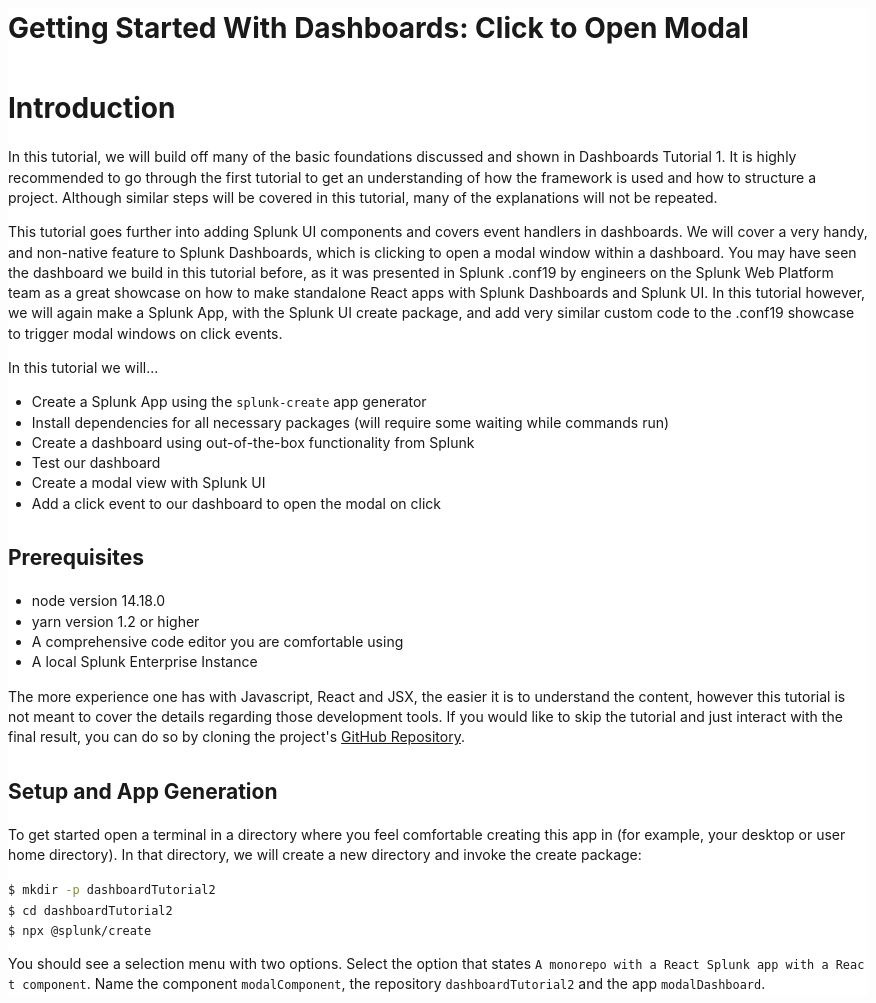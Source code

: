 # Getting Started With Dashboards: Click to Open Modal

# Introduction

In this tutorial, we will build off many of the basic foundations discussed and shown in Dashboards Tutorial 1. It is highly recommended to go through the first tutorial to get an understanding of how the framework is used and how to structure a project. Although similar steps will be covered in this tutorial, many of the explanations will not be repeated.

This tutorial goes further into adding Splunk UI components and covers event handlers in dashboards. We will cover a very handy, and non-native feature to Splunk Dashboards, which is clicking to open a modal window within a dashboard. You may have seen the dashboard we build in this tutorial before, as it was presented in Splunk .conf19 by engineers on the Splunk Web Platform team as a great showcase on how to make standalone React apps with Splunk Dashboards and Splunk UI. In this tutorial however, we will again make a Splunk App, with the Splunk UI create package, and add very similar custom code to the .conf19 showcase to trigger modal windows on click events.

In this tutorial we will...

-   Create a Splunk App using the `splunk-create` app generator
-   Install dependencies for all necessary packages (will require some waiting while commands run)
-   Create a dashboard using out-of-the-box functionality from Splunk
-   Test our dashboard
-   Create a modal view with Splunk UI
-   Add a click event to our dashboard to open the modal on click

## Prerequisites

-   node version 14.18.0
-   yarn version 1.2 or higher
-   A comprehensive code editor you are comfortable using
-   A local Splunk Enterprise Instance

The more experience one has with Javascript, React and JSX, the easier it is to understand the content, however this tutorial is not meant to cover the details regarding those development tools. If you would like to skip the tutorial and just interact with the final result, you can do so by cloning the project's [GitHub Repository](https://github.com/splunk/dashboardTutorial2).

## Setup and App Generation

To get started open a terminal in a directory where you feel comfortable creating this app in (for example, your desktop or user home directory). In that directory, we will create a new directory and invoke the create package:

```bash
$ mkdir -p dashboardTutorial2
$ cd dashboardTutorial2
$ npx @splunk/create
```

You should see a selection menu with two options. Select the option that states `A monorepo with a React Splunk app with a React component`. Name the component `modalComponent`, the repository `dashboardTutorial2` and the app `modalDashboard`.
